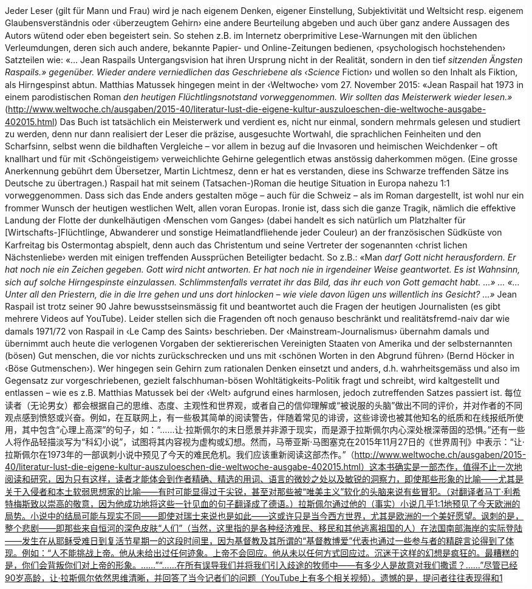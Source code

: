 Jeder Leser (gilt für Mann und Frau) wird je nach eigenem Denken, eigener Einstellung, Subjektivität und Weltsicht resp. eigenem Glaubensverständnis oder ‹überzeugtem Gehirn› eine andere Beurteilung abgeben und auch über ganz andere Aussagen des Autors wütend oder eben begeistert sein. So stehen z.B. im Internetz oberprimitive Lese-Warnungen mit den üblichen Verleumdungen, deren sich auch andere, bekannte Papier- und Online-Zeitungen bedienen, ‹psychologisch hochstehenden› Satzteilen wie: «… Jean Raspails Untergangsvision hat ihren Ursprung nicht in der Realität, sondern in den tief _sitzenden Ängsten Raspails.» gegenüber. Wieder andere verniedlichen das Geschriebene als ‹Science_ Fiction› und wollen so den Inhalt als Fiktion, als Hirngespinst abtun. Matthias Matussek hingegen meint in der ‹Weltwoche› vom 27. November 2015: «Jean Raspail hat 1973 in einem parodistischen Roman _den heutigen Flüchtlingsnotstand vorweggenommen. Wir sollten das Meisterwerk wieder lesen.»_ (http://www.weltwoche.ch/ausgaben/2015-40/literatur-lust-die-eigene-kultur-auszuloeschen-die-weltwoche-ausgabe-402015.html) Das Buch ist tatsächlich ein Meisterwerk und verdient es, nicht nur einmal, sondern mehrmals gelesen und studiert zu werden, denn nur dann realisiert der Leser die präzise, ausgesuchte Wortwahl, die sprachlichen Feinheiten und den Scharfsinn, selbst wenn die bildhaften Vergleiche – vor allem in bezug auf die Invasoren und heimischen Weichdenker – oft knallhart und für mit ‹Schöngeistigem› verweichlichte Gehirne gelegentlich etwas anstössig daherkommen mögen. (Eine grosse Anerkennung gebührt dem Übersetzer, Martin Lichtmesz, denn er hat es verstanden, diese ins Schwarze treffenden Sätze ins Deutsche zu übertragen.) Raspail hat mit seinem (Tatsachen-)Roman die heutige Situation in Europa nahezu 1:1 vorweggenommen. Dass sich das Ende anders gestalten möge – auch für die Schweiz – als im Roman dargestellt, ist wohl nur ein frommer Wunsch der heutigen westlichen Welt, allen voran Europas. Ironie ist, dass sich die ganze Tragik, nämlich die effektive Landung der Flotte der dunkelhäutigen ‹Menschen vom Ganges› (dabei handelt es sich natürlich um Platzhalter für [Wirtschafts-]Flüchtlinge, Abwanderer und sonstige Heimatlandfliehende jeder Couleur) an der französischen Südküste von Karfreitag bis Ostermontag abspielt, denn auch das Christentum und seine Vertreter der sogenannten ‹christ lichen Nächstenliebe› werden mit einigen treffenden Aussprüchen Beteiligter bedacht. So z.B.: «Man _darf Gott nicht herausfordern. Er hat noch nie ein Zeichen gegeben. Gott wird nicht antworten. Er hat_ _noch nie in irgendeiner Weise geantwortet. Es ist Wahnsinn, sich auf solche Hirngespinste einzulassen._ _Schlimmstenfalls verratet ihr das Bild, das ihr euch von Gott gemacht habt. …» … «… Unter all den_ _Priestern, die in die Irre gehen und uns dort hinlocken – wie viele davon lügen uns willentlich ins_ _Gesicht? …»_ Jean Raspail ist trotz seiner 90 Jahre bewusstseinsmässig fit und beantwortet auch die Fragen der heutigen Journalisten (es gibt mehrere Videos auf YouTube). Leider stellen sich die Fragenden oft noch genauso beschränkt und realitätsfremd-naiv dar wie damals 1971/72 von Raspail in ‹Le Camp des Saints› beschrieben. Der ‹Mainstream-Journalismus› übernahm damals und übernimmt auch heute die verlogenen Vorgaben der sektiererischen Vereinigten Staaten von Amerika und der selbsternannten (bösen) Gut menschen, die vor nichts zurückschrecken und uns mit ‹schönen Worten in den Abgrund führen› (Bernd Höcker in ‹Böse Gutmenschen›). Wer hingegen sein Gehirn zum rationalen Denken einsetzt und anders, d.h. wahrheitsgemäss und also im Gegensatz zur vorgeschriebenen, gezielt falschhuman-bösen Wohltätigkeits-Politik fragt und schreibt, wird kaltgestellt und entlassen – wie es z.B. Matthias Matussek bei der ‹Welt› aufgrund eines harmlosen, jedoch zutreffenden Satzes passiert ist.
每位读者（无论男女）都会根据自己的思维、态度、主观性和世界观，或者自己的信仰理解或“被说服的头脑”做出不同的评价，并对作者的不同观点感到愤怒或兴奋。例如，在互联网上，有一些极其简单的阅读警告，伴随着常见的诽谤，这些诽谤也被其他知名的纸质和在线报纸所使用，其中包含“心理上高深”的句子，如：“……让·拉斯佩尔的末日愿景并非源于现实，而是源于拉斯佩尔内心深处根深蒂固的恐惧。”还有一些人将作品轻描淡写为“科幻小说”，试图将其内容视为虚构或幻想。然而，马蒂亚斯·马图塞克在2015年11月27日的《世界周刊》中表示：“让·拉斯佩尔在1973年的一部讽刺小说中预见了今天的难民危机。我们应该重新阅读这部杰作。”（http://www.weltwoche.ch/ausgaben/2015-40/literatur-lust-die-eigene-kultur-auszuloeschen-die-weltwoche-ausgabe-402015.html）这本书确实是一部杰作，值得不止一次地阅读和研究，因为只有这样，读者才能体会到作者精确、精选的用词、语言的微妙之处以及敏锐的洞察力，即使那些形象的比喻——尤其是关于入侵者和本土软弱思想家的比喻——有时可能显得过于尖锐，甚至对那些被“唯美主义”软化的头脑来说有些冒犯。（对翻译者马丁·利希特梅斯致以崇高的敬意，因为他成功地将这些一针见血的句子翻译成了德语。）拉斯佩尔通过他的（事实）小说几乎1:1地预见了今天欧洲的局势。小说中的结局可能与现实不同——即使对瑞士来说也是如此——这或许只是当今西方世界，尤其是欧洲的一个美好愿望。讽刺的是，整个悲剧——即那些来自恒河的深色皮肤“人们”（当然，这里指的是各种经济难民、移民和其他逃离祖国的人）在法国南部海岸的实际登陆——发生在从耶稣受难日到复活节星期一的这段时间里，因为基督教及其所谓的“基督教博爱”代表也通过一些参与者的精辟言论得到了体现。例如：“人不能挑战上帝。他从未给出过任何迹象。上帝不会回应。他从未以任何方式回应过。沉迷于这样的幻想是疯狂的。最糟糕的是，你们会背叛你们对上帝的形象。……”“……在所有误导我们并将我们引入歧途的牧师中——有多少人是故意对我们撒谎？……”尽管已经90岁高龄，让·拉斯佩尔依然思维清晰，并回答了当今记者们的问题（YouTube上有多个相关视频）。遗憾的是，提问者往往表现得和1